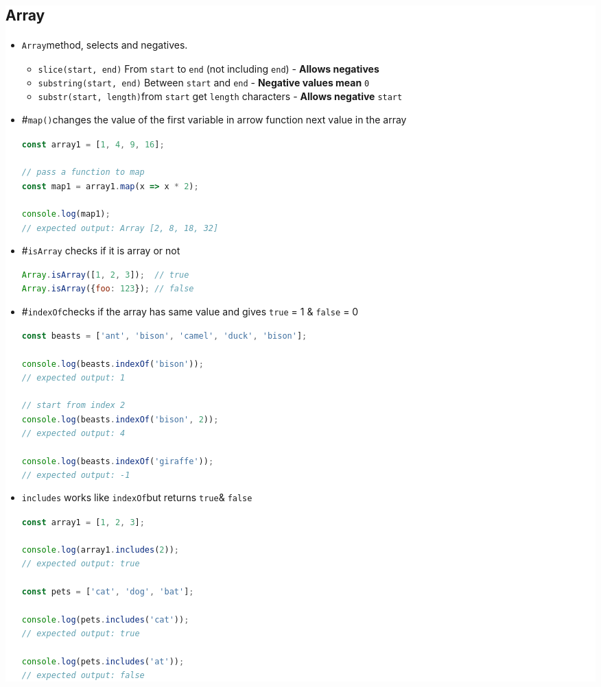 
## Array

- `Array`method, selects and negatives.
    - `slice(start, end)` From `start` to `end` (not including `end`) - **Allows negatives**
    - `substring(start, end)` Between `start` and `end` - **Negative values mean** `0`
    - `substr(start, length)`from `start` get `length` characters - **Allows negative** `start`
- #`map()`changes the value of the first variable in arrow function next value in the array

    ```jsx
    const array1 = [1, 4, 9, 16];

    // pass a function to map
    const map1 = array1.map(x => x * 2);

    console.log(map1);
    // expected output: Array [2, 8, 18, 32]
    ```

- #`isArray` checks if it is array or not

    ```jsx
    Array.isArray([1, 2, 3]);  // true
    Array.isArray({foo: 123}); // false
    ```

- #`indexOf`checks if the array has same value and gives `true` = 1 & `false` = 0

    ```jsx
    const beasts = ['ant', 'bison', 'camel', 'duck', 'bison'];

    console.log(beasts.indexOf('bison'));
    // expected output: 1

    // start from index 2
    console.log(beasts.indexOf('bison', 2));
    // expected output: 4

    console.log(beasts.indexOf('giraffe'));
    // expected output: -1
    ```

- `includes` works like `indexOf`but returns `true`& `false`

    ```jsx
    const array1 = [1, 2, 3];

    console.log(array1.includes(2));
    // expected output: true

    const pets = ['cat', 'dog', 'bat'];

    console.log(pets.includes('cat'));
    // expected output: true

    console.log(pets.includes('at'));
    // expected output: false
    ```
